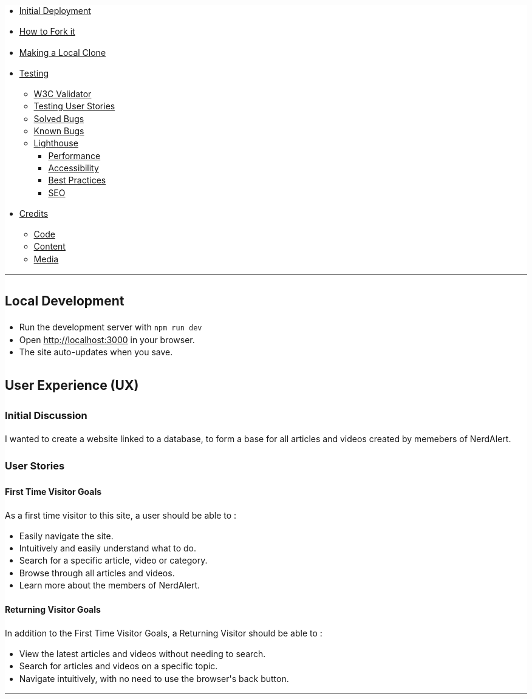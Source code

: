   - [Initial Deployment](#initial-deployment)
  - [How to Fork it](#how-to-fork-it)
  - [Making a Local Clone](#making-a-local-clone)

- [Testing](#testing)

  - [W3C Validator](#w3c-validator)
  - [Testing User Stories](#testing-user-stories)
  - [Solved Bugs](#solved-bugs)
  - [Known Bugs](#known-bugs)
  - [Lighthouse](#lighthouse)
    - [Performance](#performance)
    - [Accessibility](#accessibility)
    - [Best Practices](#best-practices)
    - [SEO](#seo)

- [Credits](#credits)
  - [Code](#code)
  - [Content](#content)
  - [Media](#media)

---

## Local Development

- Run the development server with `npm run dev`
- Open [http://localhost:3000](http://localhost:3000) in your browser.
- The site auto-updates when you save.

## User Experience (UX)

### Initial Discussion

I wanted to create a website linked to a database, to form a base for all articles and videos created by memebers of NerdAlert.

### User Stories

#### First Time Visitor Goals

As a first time visitor to this site, a user should be able to :

- Easily navigate the site.
- Intuitively and easily understand what to do.
- Search for a specific article, video or category.
- Browse through all articles and videos.
- Learn more about the members of NerdAlert.

#### Returning Visitor Goals

In addition to the First Time Visitor Goals, a Returning Visitor should be able to :

- View the latest articles and videos without needing to search.
- Search for articles and videos on a specific topic.
- Navigate intuitively, with no need to use the browser's back button.

---